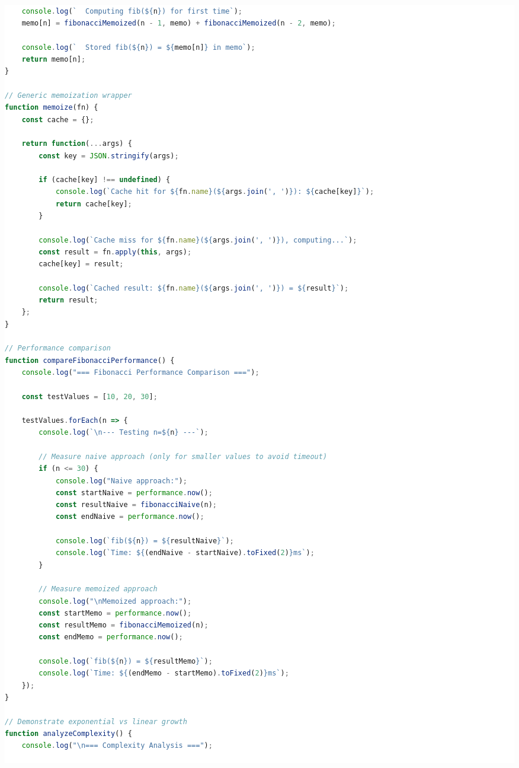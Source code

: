 ```javascript
    console.log(`  Computing fib(${n}) for first time`);
    memo[n] = fibonacciMemoized(n - 1, memo) + fibonacciMemoized(n - 2, memo);
    
    console.log(`  Stored fib(${n}) = ${memo[n]} in memo`);
    return memo[n];
}

// Generic memoization wrapper
function memoize(fn) {
    const cache = {};
    
    return function(...args) {
        const key = JSON.stringify(args);
        
        if (cache[key] !== undefined) {
            console.log(`Cache hit for ${fn.name}(${args.join(', ')}): ${cache[key]}`);
            return cache[key];
        }
        
        console.log(`Cache miss for ${fn.name}(${args.join(', ')}), computing...`);
        const result = fn.apply(this, args);
        cache[key] = result;
        
        console.log(`Cached result: ${fn.name}(${args.join(', ')}) = ${result}`);
        return result;
    };
}

// Performance comparison
function compareFibonacciPerformance() {
    console.log("=== Fibonacci Performance Comparison ===");
    
    const testValues = [10, 20, 30];
    
    testValues.forEach(n => {
        console.log(`\n--- Testing n=${n} ---`);
        
        // Measure naive approach (only for smaller values to avoid timeout)
        if (n <= 30) {
            console.log("Naive approach:");
            const startNaive = performance.now();
            const resultNaive = fibonacciNaive(n);
            const endNaive = performance.now();
            
            console.log(`fib(${n}) = ${resultNaive}`);
            console.log(`Time: ${(endNaive - startNaive).toFixed(2)}ms`);
        }
        
        // Measure memoized approach
        console.log("\nMemoized approach:");
        const startMemo = performance.now();
        const resultMemo = fibonacciMemoized(n);
        const endMemo = performance.now();
        
        console.log(`fib(${n}) = ${resultMemo}`);
        console.log(`Time: ${(endMemo - startMemo).toFixed(2)}ms`);
    });
}

// Demonstrate exponential vs linear growth
function analyzeComplexity() {
    console.log("\n=== Complexity Analysis ===");
    
```